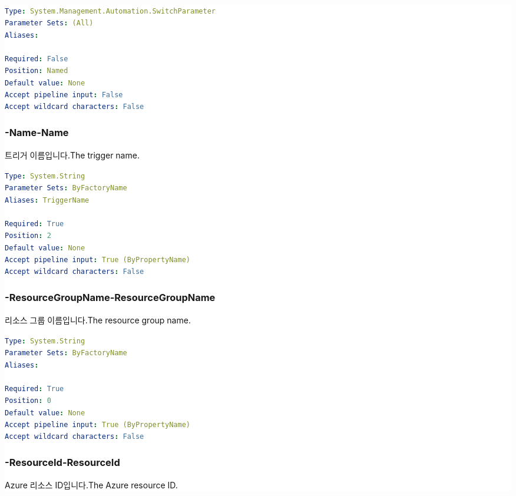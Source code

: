 ```yaml
Type: System.Management.Automation.SwitchParameter
Parameter Sets: (All)
Aliases:

Required: False
Position: Named
Default value: None
Accept pipeline input: False
Accept wildcard characters: False
```

### <span data-ttu-id="10e70-126">-Name</span><span class="sxs-lookup"><span data-stu-id="10e70-126">-Name</span></span>
<span data-ttu-id="10e70-127">트리거 이름입니다.</span><span class="sxs-lookup"><span data-stu-id="10e70-127">The trigger name.</span></span>

```yaml
Type: System.String
Parameter Sets: ByFactoryName
Aliases: TriggerName

Required: True
Position: 2
Default value: None
Accept pipeline input: True (ByPropertyName)
Accept wildcard characters: False
```

### <span data-ttu-id="10e70-128">-ResourceGroupName</span><span class="sxs-lookup"><span data-stu-id="10e70-128">-ResourceGroupName</span></span>
<span data-ttu-id="10e70-129">리소스 그룹 이름입니다.</span><span class="sxs-lookup"><span data-stu-id="10e70-129">The resource group name.</span></span>

```yaml
Type: System.String
Parameter Sets: ByFactoryName
Aliases:

Required: True
Position: 0
Default value: None
Accept pipeline input: True (ByPropertyName)
Accept wildcard characters: False
```

### <span data-ttu-id="10e70-130">-ResourceId</span><span class="sxs-lookup"><span data-stu-id="10e70-130">-ResourceId</span></span>
<span data-ttu-id="10e70-131">Azure 리소스 ID입니다.</span><span class="sxs-lookup"><span data-stu-id="10e70-131">The Azure resource ID.</span></span>

